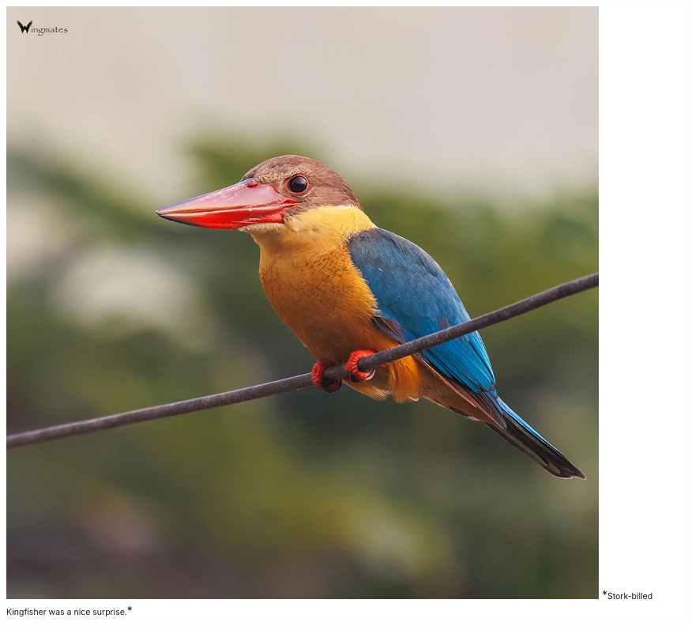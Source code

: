<img src="/assets/img/Blogs/9_OK_diary_Jan23/22.jpg" width="750px" class="center"/>
*<span style="font-size: 0.75em;">Stork-billed Kingfisher was a nice surprise.</span>*
